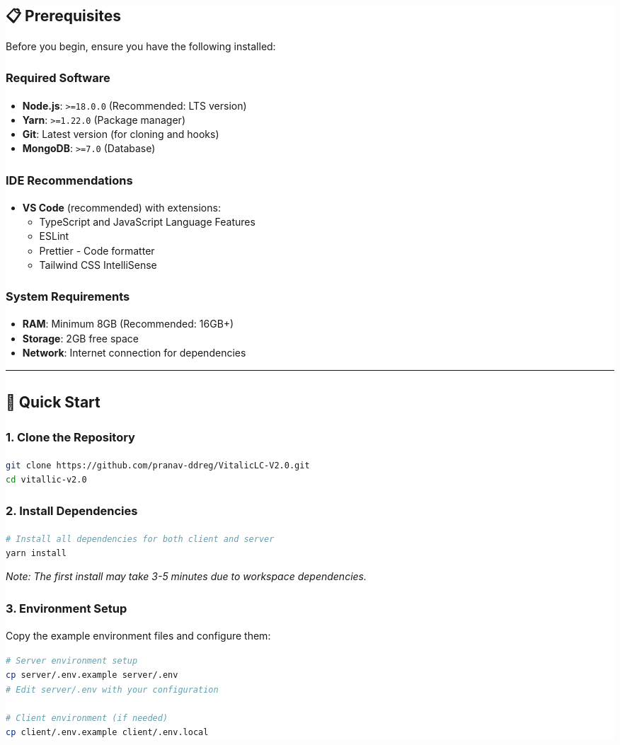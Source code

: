 ## 📋 Prerequisites

Before you begin, ensure you have the following installed:

### Required Software
- **Node.js**: `>=18.0.0` (Recommended: LTS version)
- **Yarn**: `>=1.22.0` (Package manager)
- **Git**: Latest version (for cloning and hooks)
- **MongoDB**: `>=7.0` (Database)

### IDE Recommendations
- **VS Code** (recommended) with extensions:
  - TypeScript and JavaScript Language Features
  - ESLint
  - Prettier - Code formatter
  - Tailwind CSS IntelliSense

### System Requirements
- **RAM**: Minimum 8GB (Recommended: 16GB+)
- **Storage**: 2GB free space
- **Network**: Internet connection for dependencies

---

## 🚀 Quick Start

### 1. Clone the Repository
```bash
git clone https://github.com/pranav-ddreg/VitalicLC-V2.0.git
cd vitallic-v2.0
```

### 2. Install Dependencies
```bash
# Install all dependencies for both client and server
yarn install
```
*Note: The first install may take 3-5 minutes due to workspace dependencies.*

### 3. Environment Setup
Copy the example environment files and configure them:
```bash
# Server environment setup
cp server/.env.example server/.env
# Edit server/.env with your configuration

# Client environment (if needed)
cp client/.env.example client/.env.local
```
